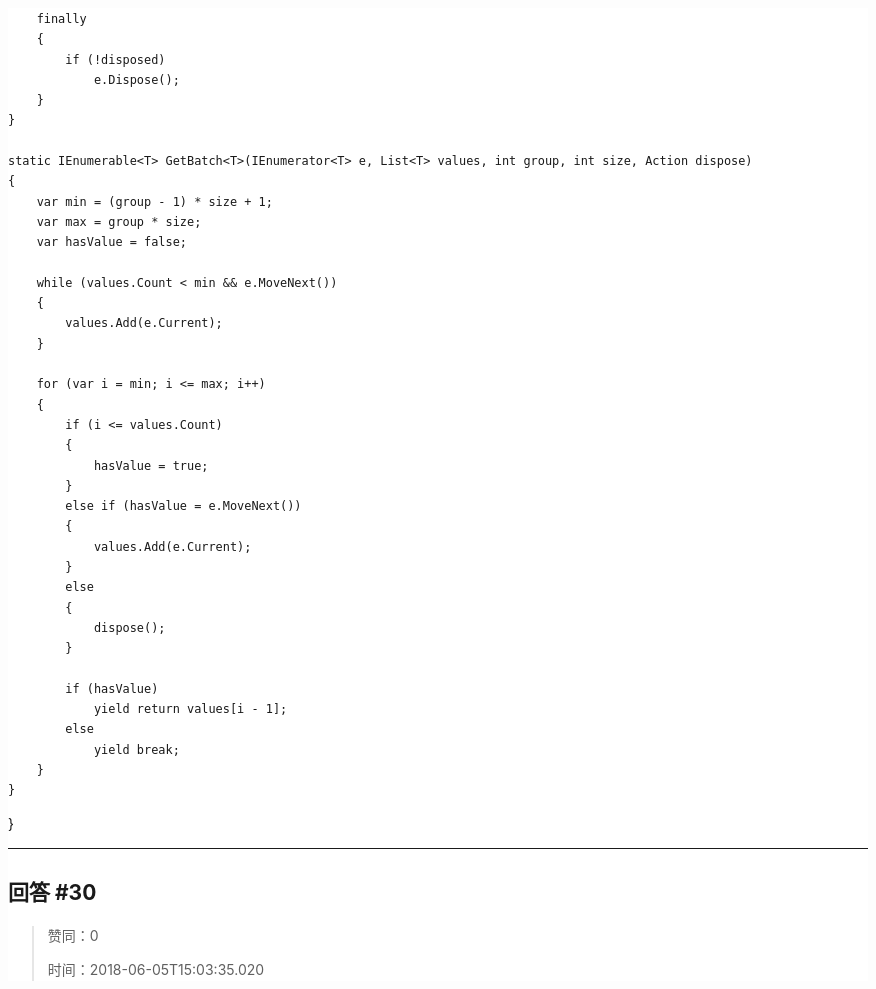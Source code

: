 ```
    finally
    {
        if (!disposed)
            e.Dispose();
    }
}

static IEnumerable<T> GetBatch<T>(IEnumerator<T> e, List<T> values, int group, int size, Action dispose)
{
    var min = (group - 1) * size + 1;
    var max = group * size;
    var hasValue = false;

    while (values.Count < min && e.MoveNext())
    {
        values.Add(e.Current);
    }

    for (var i = min; i <= max; i++)
    {
        if (i <= values.Count)
        {
            hasValue = true;
        }
        else if (hasValue = e.MoveNext())
        {
            values.Add(e.Current);
        }
        else
        {
            dispose();
        }

        if (hasValue)
            yield return values[i - 1];
        else
            yield break;
    }
} 
```

}

* * *

## 回答 #30

> 赞同：0
> 
> 时间：2018-06-05T15:03:35.020
